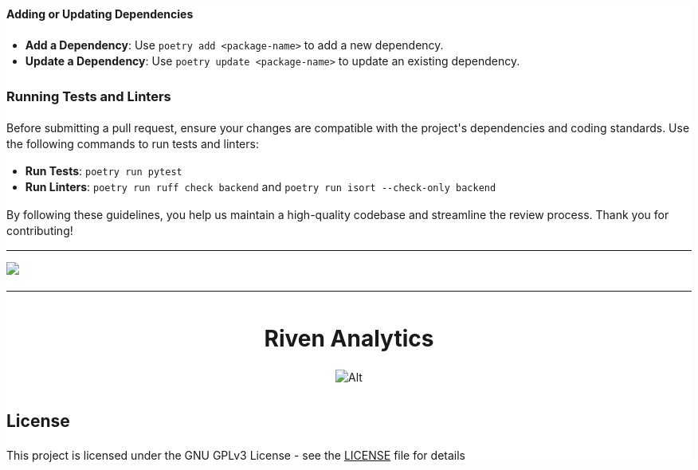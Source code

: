 #### Adding or Updating Dependencies

-   **Add a Dependency**: Use `poetry add <package-name>` to add a new dependency.
-   **Update a Dependency**: Use `poetry update <package-name>` to update an existing dependency.

### Running Tests and Linters

Before submitting a pull request, ensure your changes are compatible with the project's dependencies and coding standards. Use the following commands to run tests and linters:

-   **Run Tests**: `poetry run pytest`
-   **Run Linters**: `poetry run ruff check backend` and `poetry run isort --check-only backend`

By following these guidelines, you help us maintain a high-quality codebase and streamline the review process. Thank you for contributing!

---

<a href="https://github.com/rivenmedia/riven/graphs/contributors">
  <img src="https://contrib.rocks/image?repo=rivenmedia/riven" />
</a>

---

<div align="center">
  <h1>Riven Analytics</h1>
  <img alt="Alt" src="https://repobeats.axiom.co/api/embed/9a780bcd591b50aa26de6b8226b1de938bde5adb.svg" title="Repobeats analytics image">
</div>

## License

This project is licensed under the GNU GPLv3 License - see the [LICENSE](LICENSE) file for details
